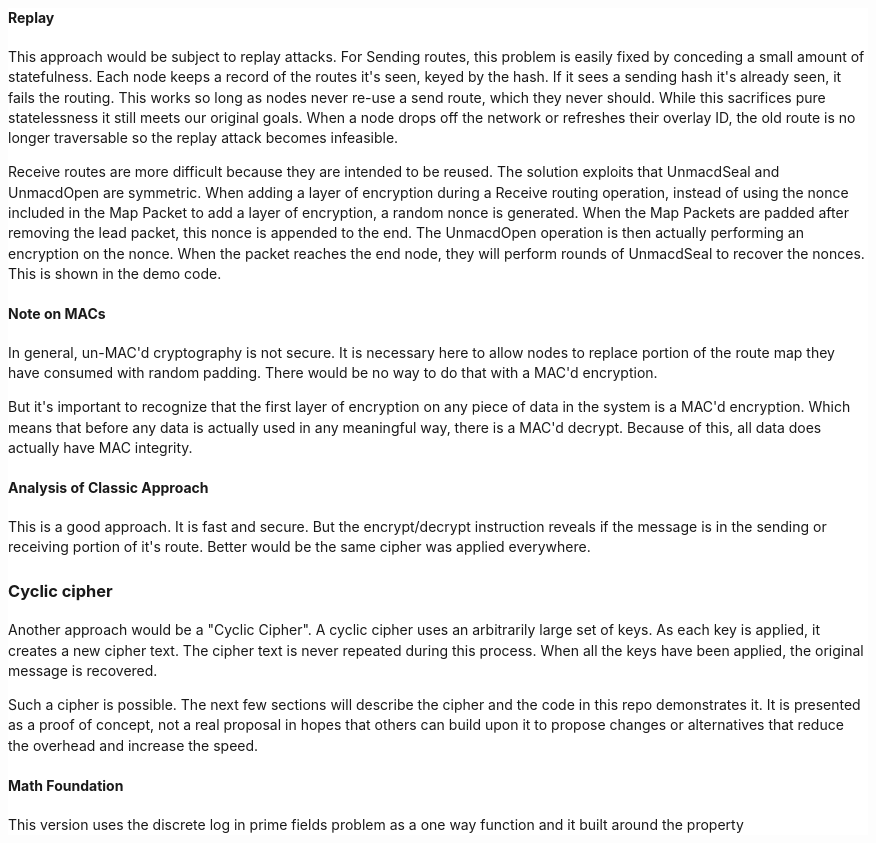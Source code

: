 #### Replay

This approach would be subject to replay attacks. For Sending routes, this
problem is easily fixed by conceding a small amount of statefulness. Each node
keeps a record of the routes it's seen, keyed by the hash. If it sees a sending
hash it's already seen, it fails the routing. This works so long as nodes never
re-use a send route, which they never should. While this sacrifices pure
statelessness it still meets our original goals. When a node drops off the
network or refreshes their overlay ID, the old route is no longer traversable so
the replay attack becomes infeasible.

Receive routes are more difficult because they are intended to be reused. The
solution exploits that UnmacdSeal and UnmacdOpen are symmetric. When adding a
layer of encryption during a Receive routing operation, instead of using the
nonce included in the Map Packet to add a layer of encryption, a random nonce is
generated. When the Map Packets are padded after removing the lead packet, this
nonce is appended to the end. The UnmacdOpen operation is then actually
performing an encryption on the nonce. When the packet reaches the end node,
they will perform rounds of UnmacdSeal to recover the nonces. This is shown in
the demo code.

#### Note on MACs

In general, un-MAC'd cryptography is not secure. It is necessary here to allow
nodes to replace portion of the route map they have consumed with random
padding. There would be no way to do that with a MAC'd encryption.

But it's important to recognize that the first layer of encryption on any piece
of data in the system is a MAC'd encryption. Which means that before any data
is actually used in any meaningful way, there is a MAC'd decrypt. Because of
this, all data does actually have MAC integrity.

#### Analysis of Classic Approach

This is a good approach. It is fast and secure. But the encrypt/decrypt
instruction reveals if the message is in the sending or receiving portion of
it's route. Better would be the same cipher was applied everywhere.

### Cyclic cipher

Another approach would be a "Cyclic Cipher". A cyclic cipher uses an arbitrarily
large set of keys. As each key is applied, it creates a new cipher text. The
cipher text is never repeated during this process. When all the keys have been
applied, the original message is recovered.

Such a cipher is possible. The next few sections will describe the cipher and
the code in this repo demonstrates it. It is presented as a proof of concept,
not a real proposal in hopes that others can build upon it to propose changes or
alternatives that reduce the overhead and increase the speed.

#### Math Foundation

This version uses the discrete log in prime fields problem as a one way function
and it built around the property
